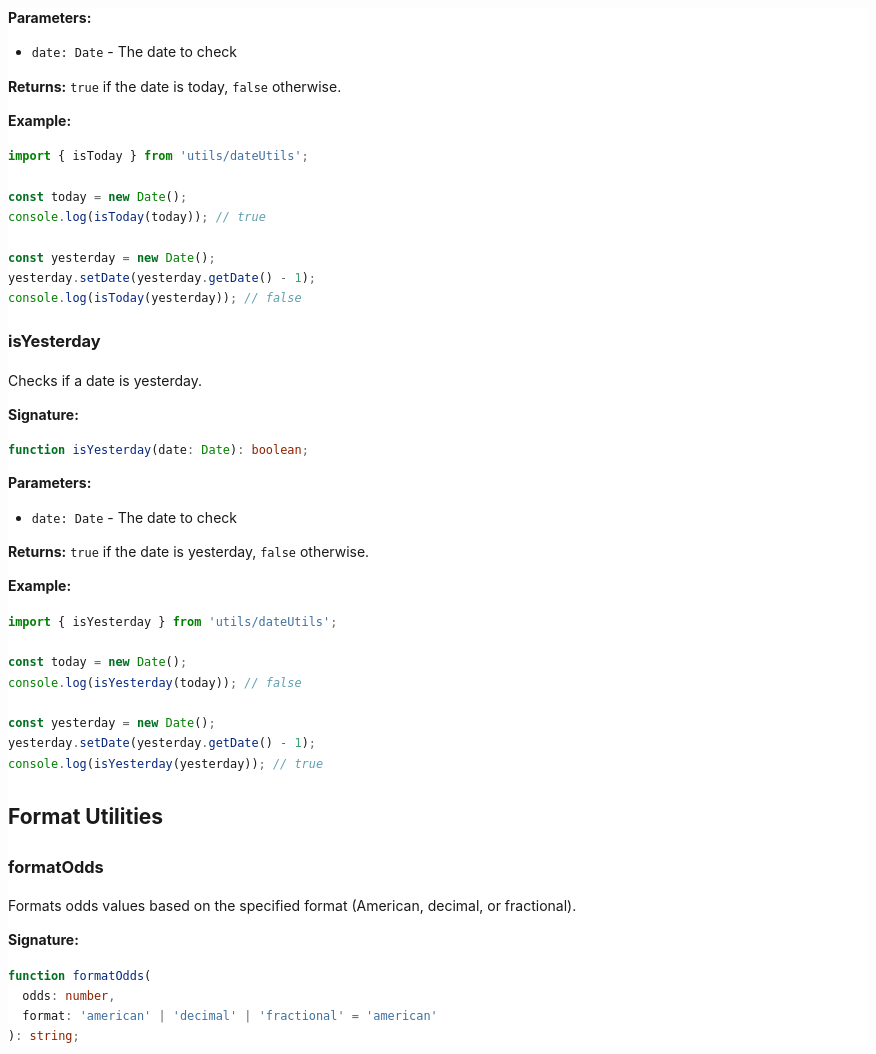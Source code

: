 **Parameters:**

- `date: Date` - The date to check

**Returns:** `true` if the date is today, `false` otherwise.

**Example:**

```typescript
import { isToday } from 'utils/dateUtils';

const today = new Date();
console.log(isToday(today)); // true

const yesterday = new Date();
yesterday.setDate(yesterday.getDate() - 1);
console.log(isToday(yesterday)); // false
```

### isYesterday

Checks if a date is yesterday.

**Signature:**

```typescript
function isYesterday(date: Date): boolean;
```

**Parameters:**

- `date: Date` - The date to check

**Returns:** `true` if the date is yesterday, `false` otherwise.

**Example:**

```typescript
import { isYesterday } from 'utils/dateUtils';

const today = new Date();
console.log(isYesterday(today)); // false

const yesterday = new Date();
yesterday.setDate(yesterday.getDate() - 1);
console.log(isYesterday(yesterday)); // true
```

## Format Utilities

### formatOdds

Formats odds values based on the specified format (American, decimal, or fractional).

**Signature:**

```typescript
function formatOdds(
  odds: number,
  format: 'american' | 'decimal' | 'fractional' = 'american'
): string;
```
